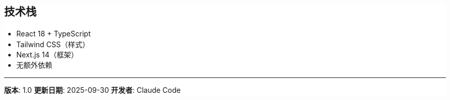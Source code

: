 ## 技术栈

- React 18 + TypeScript
- Tailwind CSS（样式）
- Next.js 14（框架）
- 无额外依赖

---

**版本**: 1.0
**更新日期**: 2025-09-30
**开发者**: Claude Code
